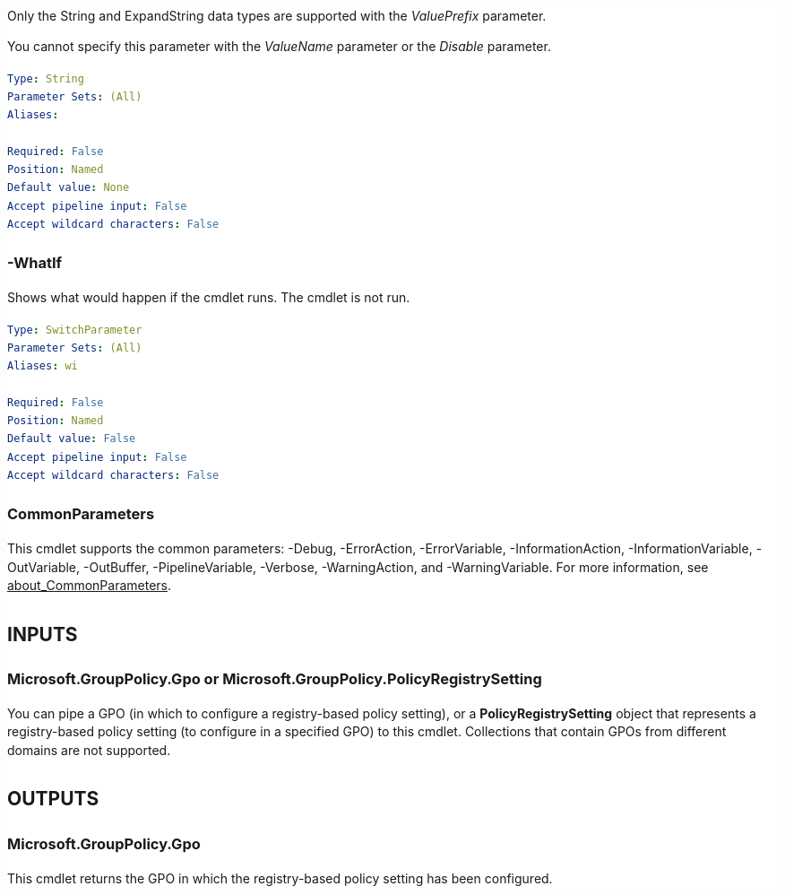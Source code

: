 Only the String and ExpandString data types are supported with the *ValuePrefix* parameter.

You cannot specify this parameter with the *ValueName* parameter or the *Disable* parameter.

```yaml
Type: String
Parameter Sets: (All)
Aliases: 

Required: False
Position: Named
Default value: None
Accept pipeline input: False
Accept wildcard characters: False
```

### -WhatIf
Shows what would happen if the cmdlet runs.
The cmdlet is not run.

```yaml
Type: SwitchParameter
Parameter Sets: (All)
Aliases: wi

Required: False
Position: Named
Default value: False
Accept pipeline input: False
Accept wildcard characters: False
```

### CommonParameters
This cmdlet supports the common parameters: -Debug, -ErrorAction, -ErrorVariable, -InformationAction, -InformationVariable, -OutVariable, -OutBuffer, -PipelineVariable, -Verbose, -WarningAction, and -WarningVariable. For more information, see [about_CommonParameters](https://go.microsoft.com/fwlink/?LinkID=113216).

## INPUTS

### Microsoft.GroupPolicy.Gpo or Microsoft.GroupPolicy.PolicyRegistrySetting
You can pipe a GPO (in which to configure a registry-based policy setting), or a **PolicyRegistrySetting** object that represents a registry-based policy setting (to configure in a specified GPO) to this cmdlet.
Collections that contain GPOs from different domains are not supported.

## OUTPUTS

### Microsoft.GroupPolicy.Gpo
This cmdlet returns the GPO in which the registry-based policy setting has been configured.
